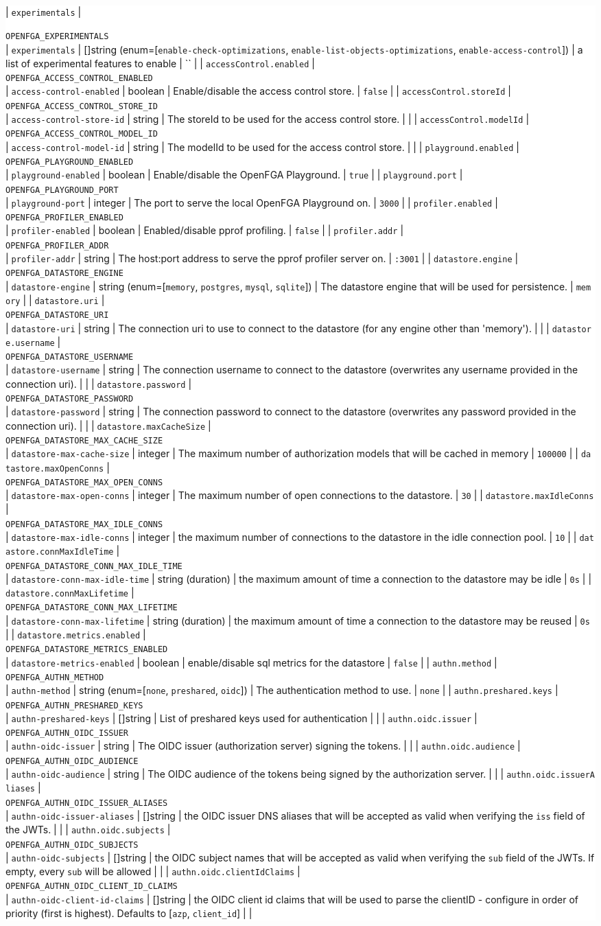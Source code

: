 | `experimentals` | <div id="OPENFGA_EXPERIMENTALS"><code>OPENFGA_EXPERIMENTALS</code></div> | `experimentals` | []string (enum=[`enable-check-optimizations`, `enable-list-objects-optimizations`, `enable-access-control`]) | a list of experimental features to enable | `` |
| `accessControl.enabled` | <div id="OPENFGA_ACCESS_CONTROL_ENABLED"><code>OPENFGA_ACCESS_CONTROL_ENABLED</code></div> | `access-control-enabled` | boolean | Enable/disable the access control store. | `false` |
| `accessControl.storeId` | <div id="OPENFGA_ACCESS_CONTROL_STORE_ID"><code>OPENFGA_ACCESS_CONTROL_STORE_ID</code></div> | `access-control-store-id` | string | The storeId to be used for the access control store. |  |
| `accessControl.modelId` | <div id="OPENFGA_ACCESS_CONTROL_MODEL_ID"><code>OPENFGA_ACCESS_CONTROL_MODEL_ID</code></div> | `access-control-model-id` | string | The modelId to be used for the access control store. |  |
| `playground.enabled` | <div id="OPENFGA_PLAYGROUND_ENABLED"><code>OPENFGA_PLAYGROUND_ENABLED</code></div> | `playground-enabled` | boolean | Enable/disable the OpenFGA Playground. | `true` |
| `playground.port` | <div id="OPENFGA_PLAYGROUND_PORT"><code>OPENFGA_PLAYGROUND_PORT</code></div> | `playground-port` | integer | The port to serve the local OpenFGA Playground on. | `3000` |
| `profiler.enabled` | <div id="OPENFGA_PROFILER_ENABLED"><code>OPENFGA_PROFILER_ENABLED</code></div> | `profiler-enabled` | boolean | Enabled/disable pprof profiling. | `false` |
| `profiler.addr` | <div id="OPENFGA_PROFILER_ADDR"><code>OPENFGA_PROFILER_ADDR</code></div> | `profiler-addr` | string | The host:port address to serve the pprof profiler server on. | `:3001` |
| `datastore.engine` | <div id="OPENFGA_DATASTORE_ENGINE"><code>OPENFGA_DATASTORE_ENGINE</code></div> | `datastore-engine` | string (enum=[`memory`, `postgres`, `mysql`, `sqlite`]) | The datastore engine that will be used for persistence. | `memory` |
| `datastore.uri` | <div id="OPENFGA_DATASTORE_URI"><code>OPENFGA_DATASTORE_URI</code></div> | `datastore-uri` | string | The connection uri to use to connect to the datastore (for any engine other than 'memory'). |  |
| `datastore.username` | <div id="OPENFGA_DATASTORE_USERNAME"><code>OPENFGA_DATASTORE_USERNAME</code></div> | `datastore-username` | string | The connection username to connect to the datastore (overwrites any username provided in the connection uri). |  |
| `datastore.password` | <div id="OPENFGA_DATASTORE_PASSWORD"><code>OPENFGA_DATASTORE_PASSWORD</code></div> | `datastore-password` | string | The connection password to connect to the datastore (overwrites any password provided in the connection uri). |  |
| `datastore.maxCacheSize` | <div id="OPENFGA_DATASTORE_MAX_CACHE_SIZE"><code>OPENFGA_DATASTORE_MAX_CACHE_SIZE</code></div> | `datastore-max-cache-size` | integer | The maximum number of authorization models that will be cached in memory | `100000` |
| `datastore.maxOpenConns` | <div id="OPENFGA_DATASTORE_MAX_OPEN_CONNS"><code>OPENFGA_DATASTORE_MAX_OPEN_CONNS</code></div> | `datastore-max-open-conns` | integer | The maximum number of open connections to the datastore. | `30` |
| `datastore.maxIdleConns` | <div id="OPENFGA_DATASTORE_MAX_IDLE_CONNS"><code>OPENFGA_DATASTORE_MAX_IDLE_CONNS</code></div> | `datastore-max-idle-conns` | integer | the maximum number of connections to the datastore in the idle connection pool. | `10` |
| `datastore.connMaxIdleTime` | <div id="OPENFGA_DATASTORE_CONN_MAX_IDLE_TIME"><code>OPENFGA_DATASTORE_CONN_MAX_IDLE_TIME</code></div> | `datastore-conn-max-idle-time` | string (duration) | the maximum amount of time a connection to the datastore may be idle | `0s` |
| `datastore.connMaxLifetime` | <div id="OPENFGA_DATASTORE_CONN_MAX_LIFETIME"><code>OPENFGA_DATASTORE_CONN_MAX_LIFETIME</code></div> | `datastore-conn-max-lifetime` | string (duration) | the maximum amount of time a connection to the datastore may be reused | `0s` |
| `datastore.metrics.enabled` | <div id="OPENFGA_DATASTORE_METRICS_ENABLED"><code>OPENFGA_DATASTORE_METRICS_ENABLED</code></div> | `datastore-metrics-enabled` | boolean | enable/disable sql metrics for the datastore | `false` |
| `authn.method` | <div id="OPENFGA_AUTHN_METHOD"><code>OPENFGA_AUTHN_METHOD</code></div> | `authn-method` | string (enum=[`none`, `preshared`, `oidc`]) | The authentication method to use. | `none` |
| `authn.preshared.keys` | <div id="OPENFGA_AUTHN_PRESHARED_KEYS"><code>OPENFGA_AUTHN_PRESHARED_KEYS</code></div> | `authn-preshared-keys` | []string | List of preshared keys used for authentication |  |
| `authn.oidc.issuer` | <div id="OPENFGA_AUTHN_OIDC_ISSUER"><code>OPENFGA_AUTHN_OIDC_ISSUER</code></div> | `authn-oidc-issuer` | string | The OIDC issuer (authorization server) signing the tokens. |  |
| `authn.oidc.audience` | <div id="OPENFGA_AUTHN_OIDC_AUDIENCE"><code>OPENFGA_AUTHN_OIDC_AUDIENCE</code></div> | `authn-oidc-audience` | string | The OIDC audience of the tokens being signed by the authorization server. |  |
| `authn.oidc.issuerAliases` | <div id="OPENFGA_AUTHN_OIDC_ISSUER_ALIASES"><code>OPENFGA_AUTHN_OIDC_ISSUER_ALIASES</code></div> | `authn-oidc-issuer-aliases` | []string | the OIDC issuer DNS aliases that will be accepted as valid when verifying the `iss` field of the JWTs. |  |
| `authn.oidc.subjects` | <div id="OPENFGA_AUTHN_OIDC_SUBJECTS"><code>OPENFGA_AUTHN_OIDC_SUBJECTS</code></div> | `authn-oidc-subjects` | []string | the OIDC subject names that will be accepted as valid when verifying the `sub` field of the JWTs. If empty, every `sub` will be allowed |  |
| `authn.oidc.clientIdClaims` | <div id="OPENFGA_AUTHN_OIDC_CLIENT_ID_CLAIMS"><code>OPENFGA_AUTHN_OIDC_CLIENT_ID_CLAIMS</code></div> | `authn-oidc-client-id-claims` | []string | the OIDC client id claims that will be used to parse the clientID - configure in order of priority (first is highest). Defaults to [`azp`, `client_id`] |  |